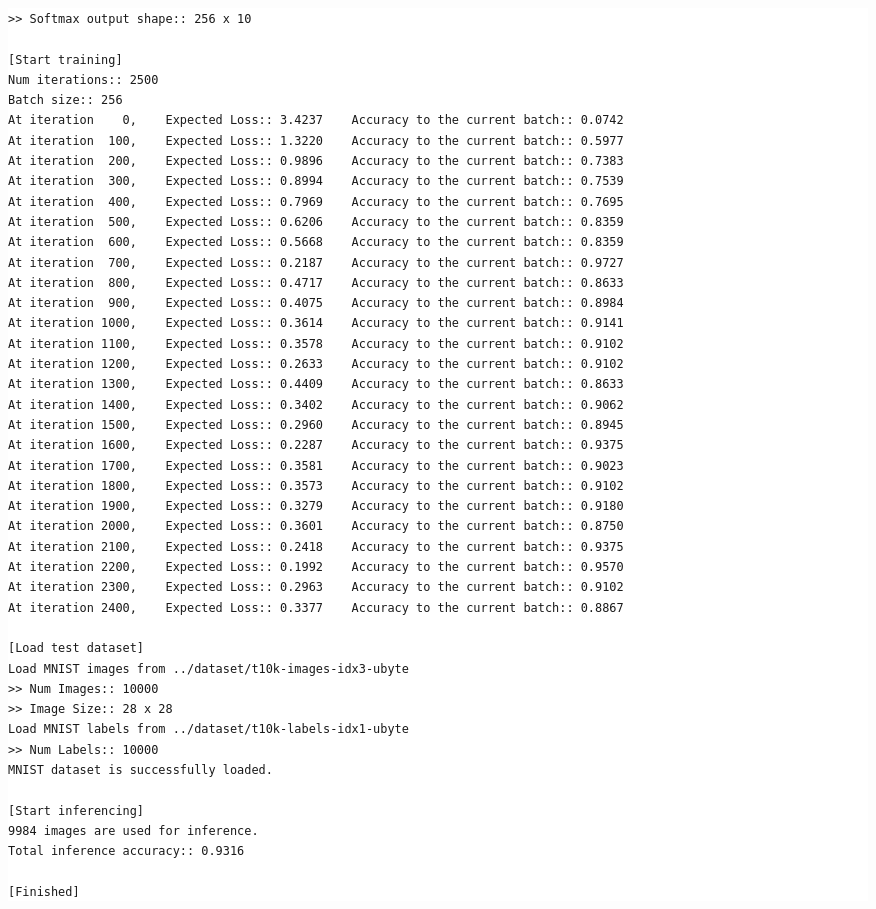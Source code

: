 ```
>> Softmax output shape:: 256 x 10

[Start training]
Num iterations:: 2500
Batch size:: 256
At iteration    0,    Expected Loss:: 3.4237    Accuracy to the current batch:: 0.0742
At iteration  100,    Expected Loss:: 1.3220    Accuracy to the current batch:: 0.5977
At iteration  200,    Expected Loss:: 0.9896    Accuracy to the current batch:: 0.7383
At iteration  300,    Expected Loss:: 0.8994    Accuracy to the current batch:: 0.7539
At iteration  400,    Expected Loss:: 0.7969    Accuracy to the current batch:: 0.7695
At iteration  500,    Expected Loss:: 0.6206    Accuracy to the current batch:: 0.8359
At iteration  600,    Expected Loss:: 0.5668    Accuracy to the current batch:: 0.8359
At iteration  700,    Expected Loss:: 0.2187    Accuracy to the current batch:: 0.9727
At iteration  800,    Expected Loss:: 0.4717    Accuracy to the current batch:: 0.8633
At iteration  900,    Expected Loss:: 0.4075    Accuracy to the current batch:: 0.8984
At iteration 1000,    Expected Loss:: 0.3614    Accuracy to the current batch:: 0.9141
At iteration 1100,    Expected Loss:: 0.3578    Accuracy to the current batch:: 0.9102
At iteration 1200,    Expected Loss:: 0.2633    Accuracy to the current batch:: 0.9102
At iteration 1300,    Expected Loss:: 0.4409    Accuracy to the current batch:: 0.8633
At iteration 1400,    Expected Loss:: 0.3402    Accuracy to the current batch:: 0.9062
At iteration 1500,    Expected Loss:: 0.2960    Accuracy to the current batch:: 0.8945
At iteration 1600,    Expected Loss:: 0.2287    Accuracy to the current batch:: 0.9375
At iteration 1700,    Expected Loss:: 0.3581    Accuracy to the current batch:: 0.9023
At iteration 1800,    Expected Loss:: 0.3573    Accuracy to the current batch:: 0.9102
At iteration 1900,    Expected Loss:: 0.3279    Accuracy to the current batch:: 0.9180
At iteration 2000,    Expected Loss:: 0.3601    Accuracy to the current batch:: 0.8750
At iteration 2100,    Expected Loss:: 0.2418    Accuracy to the current batch:: 0.9375
At iteration 2200,    Expected Loss:: 0.1992    Accuracy to the current batch:: 0.9570
At iteration 2300,    Expected Loss:: 0.2963    Accuracy to the current batch:: 0.9102
At iteration 2400,    Expected Loss:: 0.3377    Accuracy to the current batch:: 0.8867

[Load test dataset]
Load MNIST images from ../dataset/t10k-images-idx3-ubyte
>> Num Images:: 10000
>> Image Size:: 28 x 28
Load MNIST labels from ../dataset/t10k-labels-idx1-ubyte
>> Num Labels:: 10000
MNIST dataset is successfully loaded.

[Start inferencing]
9984 images are used for inference.
Total inference accuracy:: 0.9316

[Finished]
```

